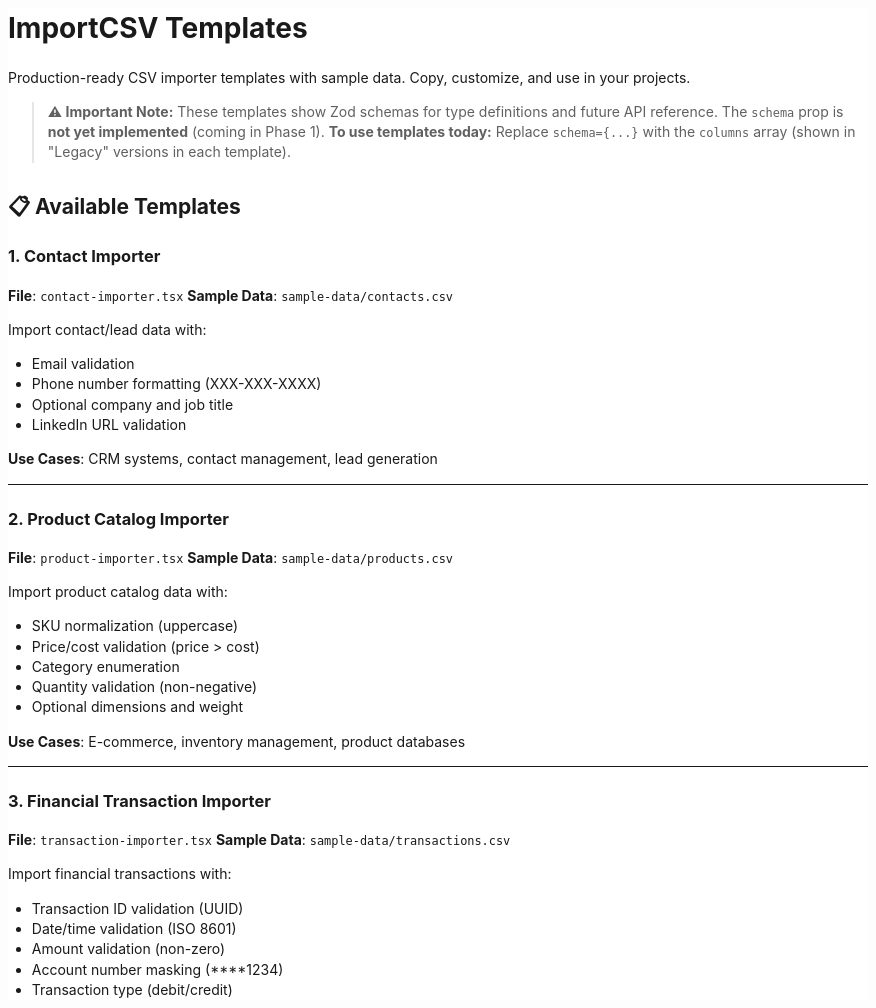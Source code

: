 # ImportCSV Templates

Production-ready CSV importer templates with sample data. Copy, customize, and use in your projects.

> **⚠️ Important Note:** These templates show Zod schemas for type definitions and future API reference. The `schema` prop is **not yet implemented** (coming in Phase 1).
> **To use templates today:** Replace `schema={...}` with the `columns` array (shown in "Legacy" versions in each template).

## 📋 Available Templates

### 1. Contact Importer
**File**: `contact-importer.tsx`
**Sample Data**: `sample-data/contacts.csv`

Import contact/lead data with:
- Email validation
- Phone number formatting (XXX-XXX-XXXX)
- Optional company and job title
- LinkedIn URL validation

**Use Cases**: CRM systems, contact management, lead generation

---

### 2. Product Catalog Importer
**File**: `product-importer.tsx`
**Sample Data**: `sample-data/products.csv`

Import product catalog data with:
- SKU normalization (uppercase)
- Price/cost validation (price > cost)
- Category enumeration
- Quantity validation (non-negative)
- Optional dimensions and weight

**Use Cases**: E-commerce, inventory management, product databases

---

### 3. Financial Transaction Importer
**File**: `transaction-importer.tsx`
**Sample Data**: `sample-data/transactions.csv`

Import financial transactions with:
- Transaction ID validation (UUID)
- Date/time validation (ISO 8601)
- Amount validation (non-zero)
- Account number masking (****1234)
- Transaction type (debit/credit)
